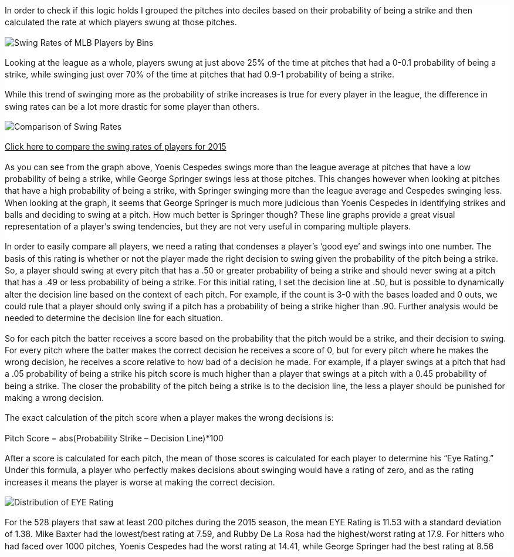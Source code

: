 <p>In order to check if this logic holds I grouped the pitches into deciles based on their probability of being a strike and then calculated the rate at which players swung at those pitches.<p>

![Swing Rates of MLB Players by Bins](http://www.seanabu.com/img/swing_all.png)	

 
Looking at the league as a whole, players swung at just above 25% of the time at pitches that had a 0-0.1 probability of being a strike, while swinging just over 70% of the time at pitches that had 0.9-1 probability of being a strike. 

While this trend of swinging more as the probability of strike increases is true for every player in the league, the difference in swing rates can be a lot more drastic for some player than others.  

![Comparison of Swing Rates ](http://seanabu.com/img/compareline.png)	

[Click here to compare the swing rates of players for 2015](http://eye-rating.seanabu.com/)

As you can see from the graph above, Yoenis Cespedes swings more than the league average at pitches that have a low probability of being a strike, while George Springer swings less at those pitches. This changes however when looking at pitches that have a high probability of being a strike, with Springer swinging more than the league average and Cespedes swinging less. When looking at the graph, it seems that George Springer is much more judicious than Yoenis Cespedes in identifying strikes and balls and deciding to swing at a pitch. How much better is Springer though? These line graphs provide a great visual representation of a player’s swing tendencies, but they are not very useful in comparing multiple players. 

In order to easily compare all players, we need a rating that condenses a player’s ‘good eye’ and swings into one number. The basis of this rating is whether or not the player made the right decision to swing given the probability of the pitch being a strike. So, a player should swing at every pitch that has a .50 or greater probability of being a strike and should never swing at a pitch that has a .49 or less probability of being a strike. For this initial rating, I set the decision line at .50, but is possible to dynamically alter the decision line based on the context of each pitch. For example, if the count is 3-0 with the bases loaded and 0 outs, we could rule that a player should only swing if a pitch has a probability of being a strike higher than .90. Further analysis would be needed to determine the decision line for each situation.  

So for each pitch the batter receives a score based on the probability that the pitch would be a strike, and their decision to swing. For every pitch where the batter makes the correct decision he receives a score of 0, but for every pitch where he makes the wrong decision, he receives a score relative to how bad of a decision he made. For example, if a player swings at a pitch that had a .05 probability of being a strike his pitch score is much higher than a player that swings at a pitch with a 0.45 probability of being a strike.  The closer the probability of the pitch being a strike is to the decision line, the less a player should be punished for making a wrong decision.  

The exact calculation of the pitch score when a player makes the wrong decisions is:

Pitch Score = abs(Probability Strike – Decision Line)*100

After a score is calculated for each pitch, the mean of those scores is calculated for each player to determine his “Eye Rating.” Under this formula, a player who perfectly makes decisions about swinging would have a rating of zero, and as the rating increases it means the player is worse at making the correct decision. 
 
![Distribution of EYE Rating](http://seanabu.com/img/eyerating.png)	

For the 528 players that saw at least 200 pitches during the 2015 season, the mean EYE Rating is 11.53 with a standard deviation of 1.38. Mike Baxter had the lowest/best rating at 7.59, and Rubby De La Rosa had the highest/worst rating at 17.9. For hitters who had faced over 1000 pitches, Yoenis Cespedes had the worst rating at 14.41, while George Springer had the best rating at 8.56
